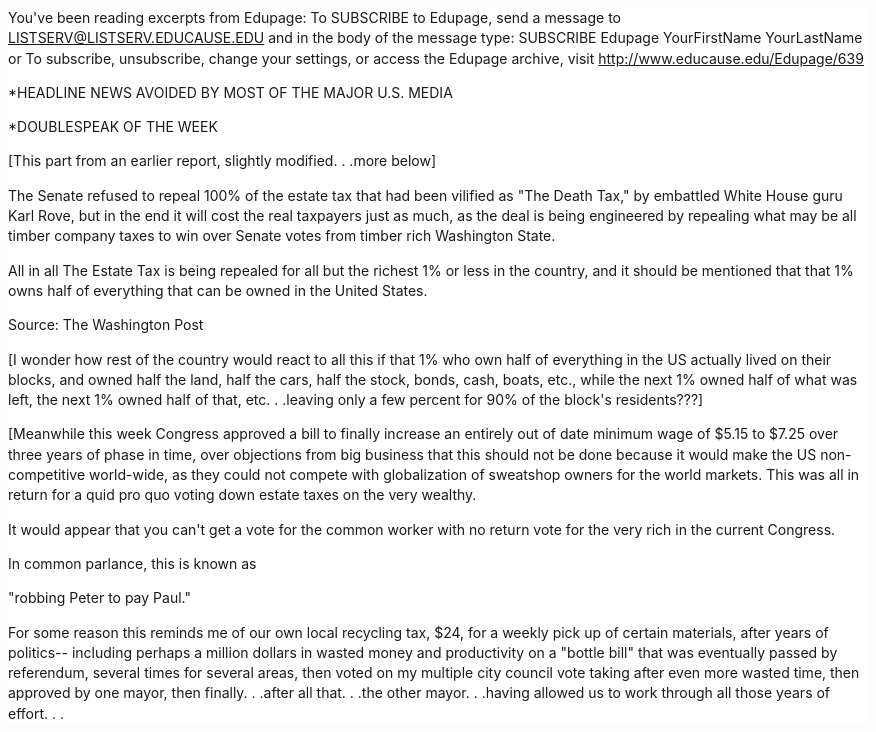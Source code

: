 

You've been reading excerpts from Edupage:
To SUBSCRIBE to Edupage, send a message to
LISTSERV@LISTSERV.EDUCAUSE.EDU
and in the body of the message type:
SUBSCRIBE Edupage YourFirstName YourLastName
or
To subscribe, unsubscribe, change your settings,
or access the Edupage archive, visit
http://www.educause.edu/Edupage/639





*HEADLINE NEWS AVOIDED BY MOST OF THE MAJOR U.S. MEDIA



*DOUBLESPEAK OF THE WEEK

[This part from an earlier report, slightly modified. . .more below]

The Senate refused to repeal 100% of the estate tax that had been
vilified as "The Death Tax," by embattled White House guru Karl Rove,
but in the end it will cost the real taxpayers just as much, as the
deal is being engineered by repealing what may be all timber company
taxes to win over Senate votes from timber rich Washington State.

All in all The Estate Tax is being repealed for all but the richest
1% or less in the country, and it should be mentioned that that 1%
owns half of everything that can be owned in the United States.

Source:  The Washington Post

[I wonder how rest of the country would react to all this if that 1%
who own half of everything in the US actually lived on their blocks,
and owned half the land, half the cars, half the stock, bonds, cash,
boats, etc., while the next 1% owned half of what was left, the next
1% owned half of that, etc. . .leaving only a few percent for 90% of
the block's residents???]

[Meanwhile this week Congress approved a bill to finally increase an
entirely out of date minimum wage of $5.15 to $7.25 over three years
of phase in time, over objections from big business that this should
not be done because it would make the US non-competitive world-wide,
as they could not compete with globalization of sweatshop owners for
the world markets.  This was all in return for a quid pro quo voting
down estate taxes on the very wealthy.

It would appear that you can't get a vote for the common worker with
no return vote for the very rich in the current Congress.

In common parlance, this is known as

"robbing Peter to pay Paul."

For some reason this reminds me of our own local recycling tax, $24,
for a weekly pick up of certain materials, after years of politics--
including perhaps a million dollars in wasted money and productivity
on a "bottle bill" that was eventually passed by referendum, several
times for several areas, then voted on my multiple city council vote
taking after even more wasted time, then approved by one mayor, then
finally. . .after all that. . .the other mayor. . .having allowed us
to work through all those years of effort. . .
